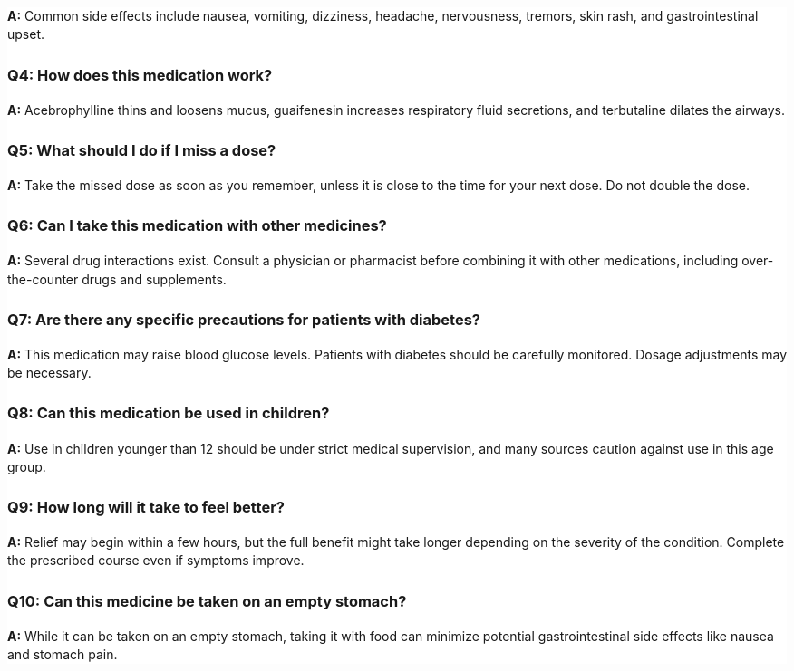 **A:** Common side effects include nausea, vomiting, dizziness, headache, nervousness, tremors, skin rash, and gastrointestinal upset.

### **Q4: How does this medication work?**

**A:** Acebrophylline thins and loosens mucus, guaifenesin increases respiratory fluid secretions, and terbutaline dilates the airways.

### **Q5: What should I do if I miss a dose?**

**A:** Take the missed dose as soon as you remember, unless it is close to the time for your next dose.  Do not double the dose.

### **Q6: Can I take this medication with other medicines?**

**A:**  Several drug interactions exist. Consult a physician or pharmacist before combining it with other medications, including over-the-counter drugs and supplements.

### **Q7: Are there any specific precautions for patients with diabetes?**

**A:** This medication may raise blood glucose levels. Patients with diabetes should be carefully monitored. Dosage adjustments may be necessary.

### **Q8: Can this medication be used in children?**

**A:** Use in children younger than 12 should be under strict medical supervision, and many sources caution against use in this age group.

### **Q9:  How long will it take to feel better?**

**A:**  Relief may begin within a few hours, but the full benefit might take longer depending on the severity of the condition. Complete the prescribed course even if symptoms improve.

### **Q10: Can this medicine be taken on an empty stomach?**

**A:** While it can be taken on an empty stomach, taking it with food can minimize potential gastrointestinal side effects like nausea and stomach pain.



